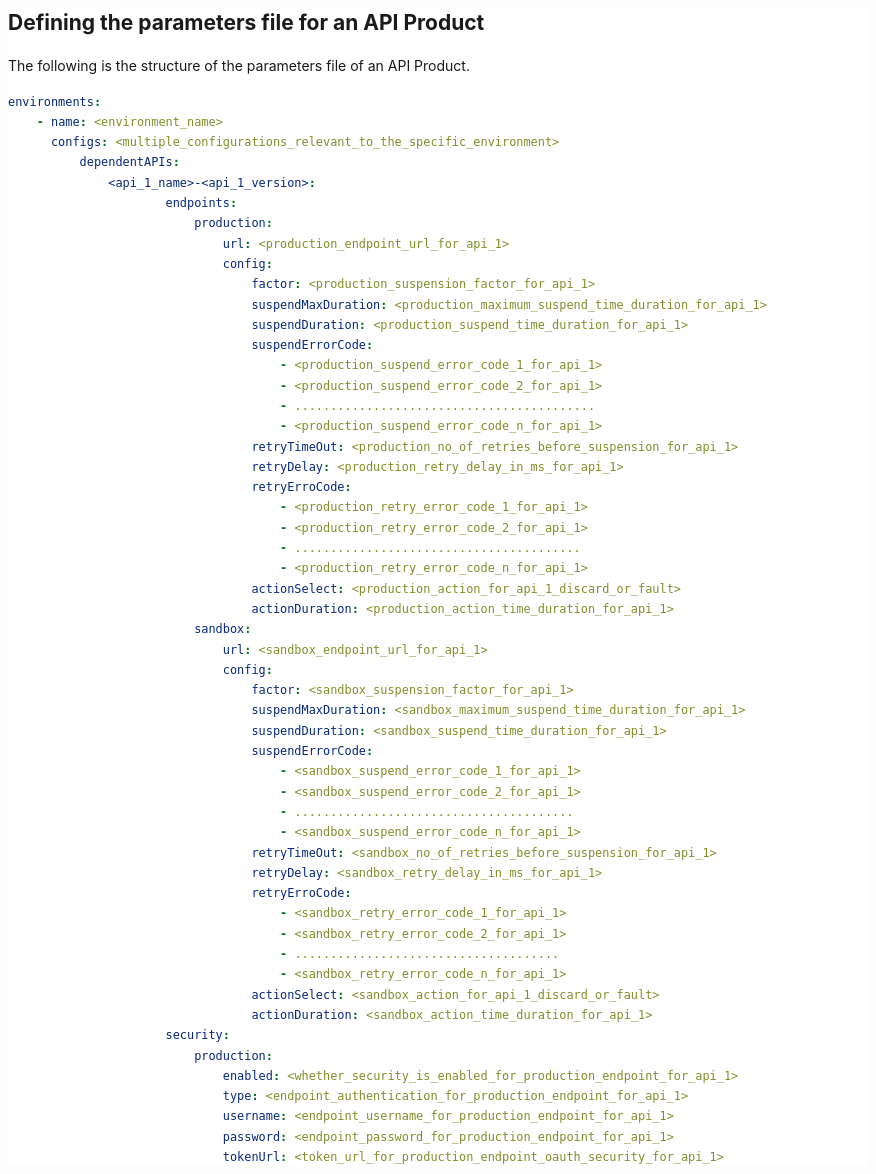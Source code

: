 ## Defining the parameters file for an API Product

The following is the structure of the parameters file of an API Product.

```yaml
environments:
    - name: <environment_name>
      configs: <multiple_configurations_relevant_to_the_specific_environment>
          dependentAPIs:
              <api_1_name>-<api_1_version>:
                      endpoints:
                          production:
                              url: <production_endpoint_url_for_api_1>
                              config:
                                  factor: <production_suspension_factor_for_api_1>
                                  suspendMaxDuration: <production_maximum_suspend_time_duration_for_api_1>
                                  suspendDuration: <production_suspend_time_duration_for_api_1>
                                  suspendErrorCode: 
                                      - <production_suspend_error_code_1_for_api_1>
                                      - <production_suspend_error_code_2_for_api_1>
                                      - ..........................................
                                      - <production_suspend_error_code_n_for_api_1>
                                  retryTimeOut: <production_no_of_retries_before_suspension_for_api_1>
                                  retryDelay: <production_retry_delay_in_ms_for_api_1>
                                  retryErroCode:
                                      - <production_retry_error_code_1_for_api_1>
                                      - <production_retry_error_code_2_for_api_1>
                                      - ........................................
                                      - <production_retry_error_code_n_for_api_1>
                                  actionSelect: <production_action_for_api_1_discard_or_fault>
                                  actionDuration: <production_action_time_duration_for_api_1>
                          sandbox:
                              url: <sandbox_endpoint_url_for_api_1>
                              config:
                                  factor: <sandbox_suspension_factor_for_api_1>
                                  suspendMaxDuration: <sandbox_maximum_suspend_time_duration_for_api_1>
                                  suspendDuration: <sandbox_suspend_time_duration_for_api_1>
                                  suspendErrorCode: 
                                      - <sandbox_suspend_error_code_1_for_api_1>
                                      - <sandbox_suspend_error_code_2_for_api_1>
                                      - .......................................
                                      - <sandbox_suspend_error_code_n_for_api_1>
                                  retryTimeOut: <sandbox_no_of_retries_before_suspension_for_api_1>
                                  retryDelay: <sandbox_retry_delay_in_ms_for_api_1>
                                  retryErroCode:
                                      - <sandbox_retry_error_code_1_for_api_1>
                                      - <sandbox_retry_error_code_2_for_api_1>
                                      - .....................................
                                      - <sandbox_retry_error_code_n_for_api_1>
                                  actionSelect: <sandbox_action_for_api_1_discard_or_fault>
                                  actionDuration: <sandbox_action_time_duration_for_api_1>
                      security:
                          production:
                              enabled: <whether_security_is_enabled_for_production_endpoint_for_api_1>
                              type: <endpoint_authentication_for_production_endpoint_for_api_1>
                              username: <endpoint_username_for_production_endpoint_for_api_1>
                              password: <endpoint_password_for_production_endpoint_for_api_1>
                              tokenUrl: <token_url_for_production_endpoint_oauth_security_for_api_1>
```